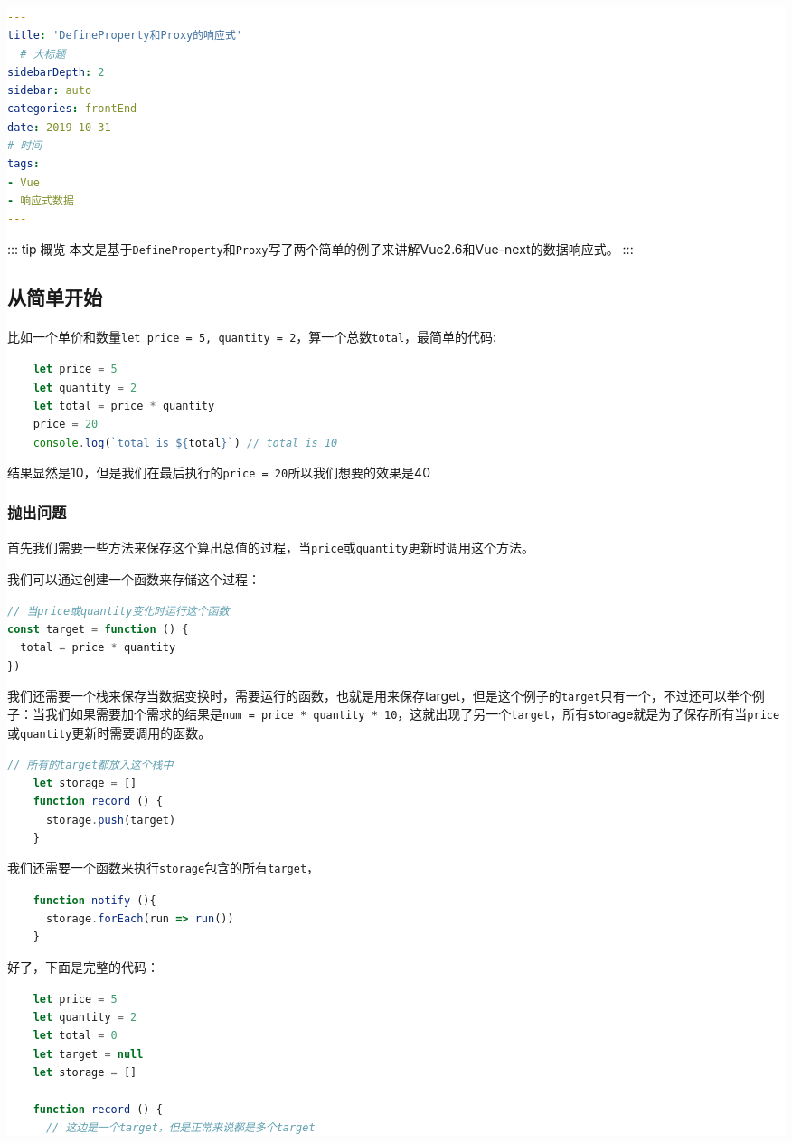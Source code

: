 ```yaml
---
title: 'DefineProperty和Proxy的响应式'
  # 大标题
sidebarDepth: 2
sidebar: auto
categories: frontEnd
date: 2019-10-31
# 时间
tags:
- Vue
- 响应式数据
---
```


::: tip 概览
本文是基于`DefineProperty`和`Proxy`写了两个简单的例子来讲解Vue2.6和Vue-next的数据响应式。
:::

## 从简单开始
比如一个单价和数量`let price = 5, quantity = 2`，算一个总数`total`，最简单的代码:
```js
    let price = 5
    let quantity = 2
    let total = price * quantity
    price = 20
    console.log(`total is ${total}`) // total is 10
```
结果显然是10，但是我们在最后执行的`price = 20`所以我们想要的效果是40

### 抛出问题
首先我们需要一些方法来保存这个算出总值的过程，当`price`或`quantity`更新时调用这个方法。

我们可以通过创建一个函数来存储这个过程：
```js
// 当price或quantity变化时运行这个函数
const target = function () {
  total = price * quantity
})
```

我们还需要一个栈来保存当数据变换时，需要运行的函数，也就是用来保存target，但是这个例子的`target`只有一个，不过还可以举个例子：当我们如果需要加个需求的结果是`num = price * quantity * 10`，这就出现了另一个`target`，所有storage就是为了保存所有当`price`或`quantity`更新时需要调用的函数。
```js
// 所有的target都放入这个栈中
    let storage = []
    function record () {
      storage.push(target)
    }
```
我们还需要一个函数来执行`storage`包含的所有`target`，
```js
    function notify (){
      storage.forEach(run => run())
    }
```
好了，下面是完整的代码：
```js
    let price = 5
    let quantity = 2
    let total = 0
    let target = null
    let storage = []

    function record () {
      // 这边是一个target，但是正常来说都是多个target
```